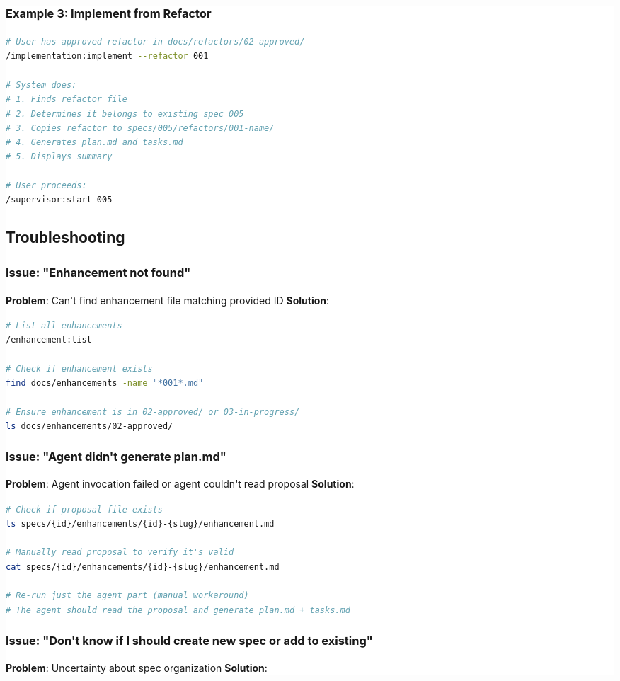 ### Example 3: Implement from Refactor

```bash
# User has approved refactor in docs/refactors/02-approved/
/implementation:implement --refactor 001

# System does:
# 1. Finds refactor file
# 2. Determines it belongs to existing spec 005
# 3. Copies refactor to specs/005/refactors/001-name/
# 4. Generates plan.md and tasks.md
# 5. Displays summary

# User proceeds:
/supervisor:start 005
```

## Troubleshooting

### Issue: "Enhancement not found"
**Problem**: Can't find enhancement file matching provided ID
**Solution**:
```bash
# List all enhancements
/enhancement:list

# Check if enhancement exists
find docs/enhancements -name "*001*.md"

# Ensure enhancement is in 02-approved/ or 03-in-progress/
ls docs/enhancements/02-approved/
```

### Issue: "Agent didn't generate plan.md"
**Problem**: Agent invocation failed or agent couldn't read proposal
**Solution**:
```bash
# Check if proposal file exists
ls specs/{id}/enhancements/{id}-{slug}/enhancement.md

# Manually read proposal to verify it's valid
cat specs/{id}/enhancements/{id}-{slug}/enhancement.md

# Re-run just the agent part (manual workaround)
# The agent should read the proposal and generate plan.md + tasks.md
```

### Issue: "Don't know if I should create new spec or add to existing"
**Problem**: Uncertainty about spec organization
**Solution**:
